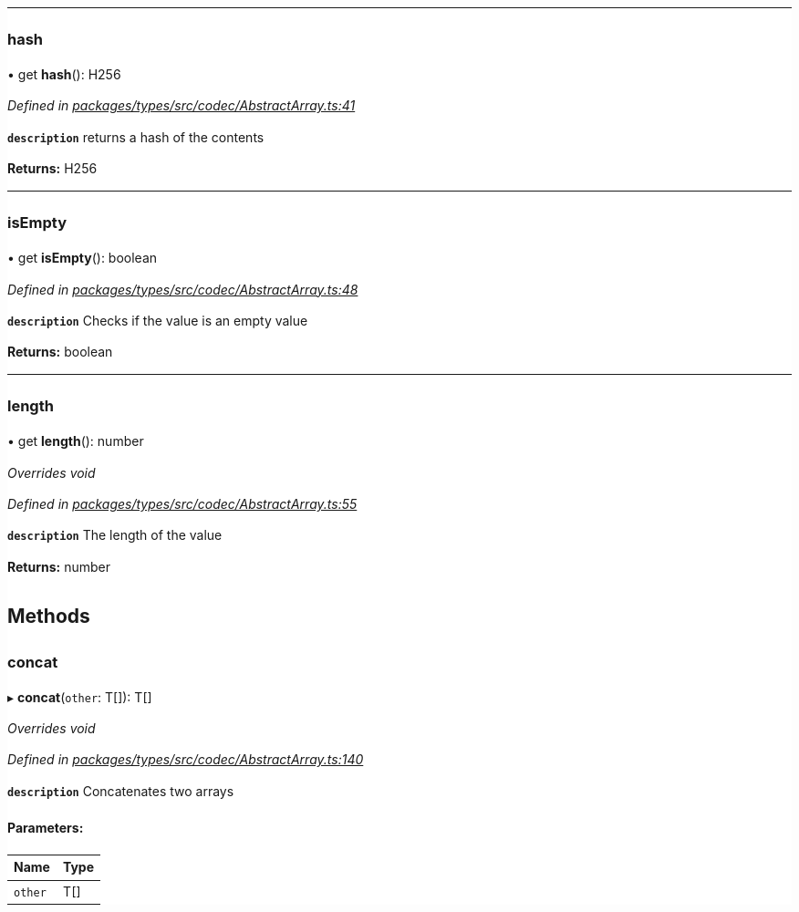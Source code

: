 ___

### hash

• get **hash**(): H256

*Defined in [packages/types/src/codec/AbstractArray.ts:41](https://github.com/polkadot-js/api/blob/5ce3524cc/packages/types/src/codec/AbstractArray.ts#L41)*

**`description`** returns a hash of the contents

**Returns:** H256

___

### isEmpty

• get **isEmpty**(): boolean

*Defined in [packages/types/src/codec/AbstractArray.ts:48](https://github.com/polkadot-js/api/blob/5ce3524cc/packages/types/src/codec/AbstractArray.ts#L48)*

**`description`** Checks if the value is an empty value

**Returns:** boolean

___

### length

• get **length**(): number

*Overrides void*

*Defined in [packages/types/src/codec/AbstractArray.ts:55](https://github.com/polkadot-js/api/blob/5ce3524cc/packages/types/src/codec/AbstractArray.ts#L55)*

**`description`** The length of the value

**Returns:** number

## Methods

### concat

▸ **concat**(`other`: T[]): T[]

*Overrides void*

*Defined in [packages/types/src/codec/AbstractArray.ts:140](https://github.com/polkadot-js/api/blob/5ce3524cc/packages/types/src/codec/AbstractArray.ts#L140)*

**`description`** Concatenates two arrays

#### Parameters:

Name | Type |
------ | ------ |
`other` | T[] |
